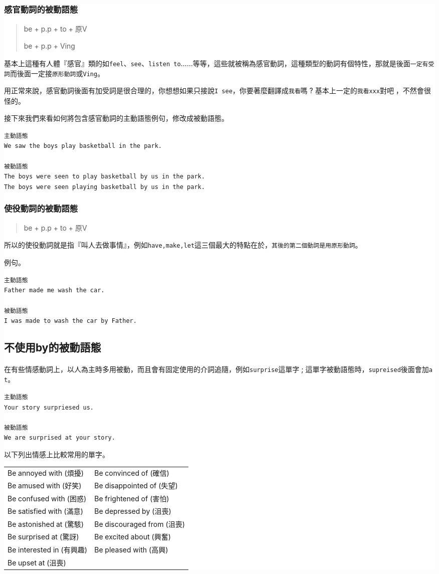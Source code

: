 ### 感官動詞的被動語態

> be + p.p + to + 原V
> 
> be + p.p + Ving

基本上這種有人體『感官』類的如`feel`、`see`、`listen to`……等等，這些就被稱為感官動詞，這種類型的動詞有個特性，那就是後面`一定有受詞`而後面一定接`原形動詞`或`Ving`。

用正常來說，感官動詞後面有加受詞是很合理的，你想想如果只接說`I see`，你要著麼翻譯成`我看`嗎 ? 基本上一定的`我看xxx`對吧 ，不然會很怪的。

接下來我們來看如何將包含感官動詞的主動語態例句，修改成被動語態。

```
主動語態
We saw the boys play basketball in the park.

被動語態
The boys were seen to play basketball by us in the park.
The boys were seen playing basketball by us in the park.
```

### 使役動詞的被動語態

> be + p.p + to + 原V

所以的使役動詞就是指『叫人去做事情』，例如`have,make,let`這三個最大的特點在於，`其後的第二個動詞是用原形動詞`。

例句。

```
主動語態
Father made me wash the car.

被動語態
I was made to wash the car by Father.
```
## 不使用by的被動語態
在有些情感動詞上，以人為主時多用被動，而且會有固定使用的介詞追隨，例如`surprise`這單字 ; 這單字被動語態時，`supreised`後面會加`at`。

```
主動語態
Your story surpriesed us.

被動語態
We are surprised at your story.
```

以下列出情感上比較常用的單字。


|        |           |  
| ------------- |-------------| 
| Be annoyed with   (煩擾)  | Be convinced of (確信) |
| Be amused with (好笑)      | Be disappointed of (失望)      |
| Be confused with (困惑)      |    Be frightened of (害怕) |
| Be satisfied with   (滿意)  | Be depressed by (沮喪) |
| Be astonished at (驚駭)      | Be discouraged from (沮喪)      |
| Be surprised at (驚訝)      |    Be excited about (興奮) |
| Be interested in (有興趣)      | Be pleased with (高興)      |
| Be upset at (沮喪)      |     |
